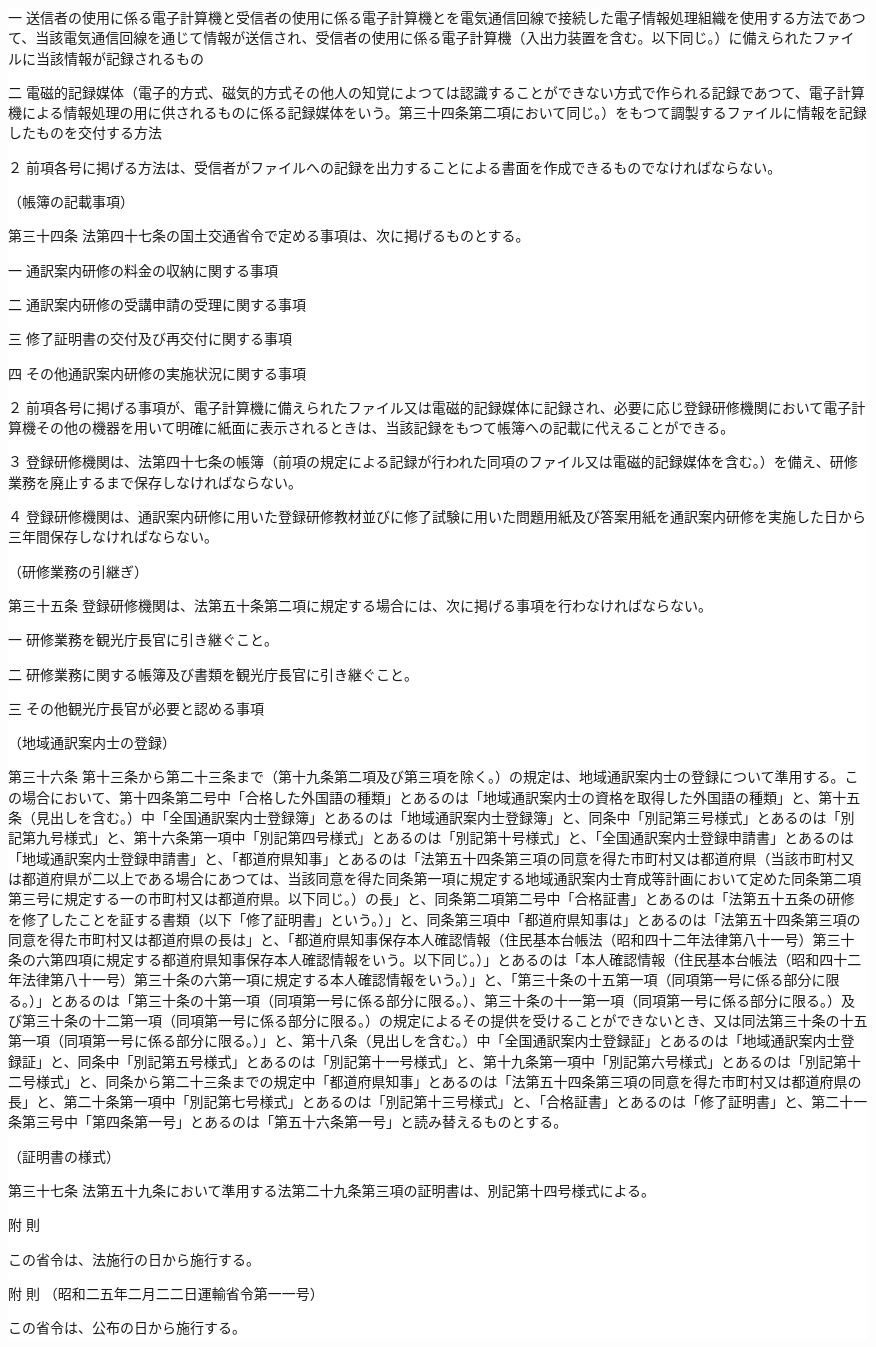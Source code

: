 一 送信者の使用に係る電子計算機と受信者の使用に係る電子計算機とを電気通信回線で接続した電子情報処理組織を使用する方法であつて、当該電気通信回線を通じて情報が送信され、受信者の使用に係る電子計算機（入出力装置を含む。以下同じ。）に備えられたファイルに当該情報が記録されるもの

二 電磁的記録媒体（電子的方式、磁気的方式その他人の知覚によつては認識することができない方式で作られる記録であつて、電子計算機による情報処理の用に供されるものに係る記録媒体をいう。第三十四条第二項において同じ。）をもつて調製するファイルに情報を記録したものを交付する方法

２ 前項各号に掲げる方法は、受信者がファイルへの記録を出力することによる書面を作成できるものでなければならない。

（帳簿の記載事項）

第三十四条 法第四十七条の国土交通省令で定める事項は、次に掲げるものとする。

一 通訳案内研修の料金の収納に関する事項

二 通訳案内研修の受講申請の受理に関する事項

三 修了証明書の交付及び再交付に関する事項

四 その他通訳案内研修の実施状況に関する事項

２ 前項各号に掲げる事項が、電子計算機に備えられたファイル又は電磁的記録媒体に記録され、必要に応じ登録研修機関において電子計算機その他の機器を用いて明確に紙面に表示されるときは、当該記録をもつて帳簿への記載に代えることができる。

３ 登録研修機関は、法第四十七条の帳簿（前項の規定による記録が行われた同項のファイル又は電磁的記録媒体を含む。）を備え、研修業務を廃止するまで保存しなければならない。

４ 登録研修機関は、通訳案内研修に用いた登録研修教材並びに修了試験に用いた問題用紙及び答案用紙を通訳案内研修を実施した日から三年間保存しなければならない。

（研修業務の引継ぎ）

第三十五条 登録研修機関は、法第五十条第二項に規定する場合には、次に掲げる事項を行わなければならない。

一 研修業務を観光庁長官に引き継ぐこと。

二 研修業務に関する帳簿及び書類を観光庁長官に引き継ぐこと。

三 その他観光庁長官が必要と認める事項

（地域通訳案内士の登録）

第三十六条 第十三条から第二十三条まで（第十九条第二項及び第三項を除く。）の規定は、地域通訳案内士の登録について準用する。この場合において、第十四条第二号中「合格した外国語の種類」とあるのは「地域通訳案内士の資格を取得した外国語の種類」と、第十五条（見出しを含む。）中「全国通訳案内士登録簿」とあるのは「地域通訳案内士登録簿」と、同条中「別記第三号様式」とあるのは「別記第九号様式」と、第十六条第一項中「別記第四号様式」とあるのは「別記第十号様式」と、「全国通訳案内士登録申請書」とあるのは「地域通訳案内士登録申請書」と、「都道府県知事」とあるのは「法第五十四条第三項の同意を得た市町村又は都道府県（当該市町村又は都道府県が二以上である場合にあつては、当該同意を得た同条第一項に規定する地域通訳案内士育成等計画において定めた同条第二項第三号に規定する一の市町村又は都道府県。以下同じ。）の長」と、同条第二項第二号中「合格証書」とあるのは「法第五十五条の研修を修了したことを証する書類（以下「修了証明書」という。）」と、同条第三項中「都道府県知事は」とあるのは「法第五十四条第三項の同意を得た市町村又は都道府県の長は」と、「都道府県知事保存本人確認情報（住民基本台帳法（昭和四十二年法律第八十一号）第三十条の六第四項に規定する都道府県知事保存本人確認情報をいう。以下同じ。）」とあるのは「本人確認情報（住民基本台帳法（昭和四十二年法律第八十一号）第三十条の六第一項に規定する本人確認情報をいう。）」と、「第三十条の十五第一項（同項第一号に係る部分に限る。）」とあるのは「第三十条の十第一項（同項第一号に係る部分に限る。）、第三十条の十一第一項（同項第一号に係る部分に限る。）及び第三十条の十二第一項（同項第一号に係る部分に限る。）の規定によるその提供を受けることができないとき、又は同法第三十条の十五第一項（同項第一号に係る部分に限る。）」と、第十八条（見出しを含む。）中「全国通訳案内士登録証」とあるのは「地域通訳案内士登録証」と、同条中「別記第五号様式」とあるのは「別記第十一号様式」と、第十九条第一項中「別記第六号様式」とあるのは「別記第十二号様式」と、同条から第二十三条までの規定中「都道府県知事」とあるのは「法第五十四条第三項の同意を得た市町村又は都道府県の長」と、第二十条第一項中「別記第七号様式」とあるのは「別記第十三号様式」と、「合格証書」とあるのは「修了証明書」と、第二十一条第三号中「第四条第一号」とあるのは「第五十六条第一号」と読み替えるものとする。

（証明書の様式）

第三十七条 法第五十九条において準用する法第二十九条第三項の証明書は、別記第十四号様式による。

附 則

この省令は、法施行の日から施行する。

附 則 （昭和二五年二月二二日運輸省令第一一号）

この省令は、公布の日から施行する。
